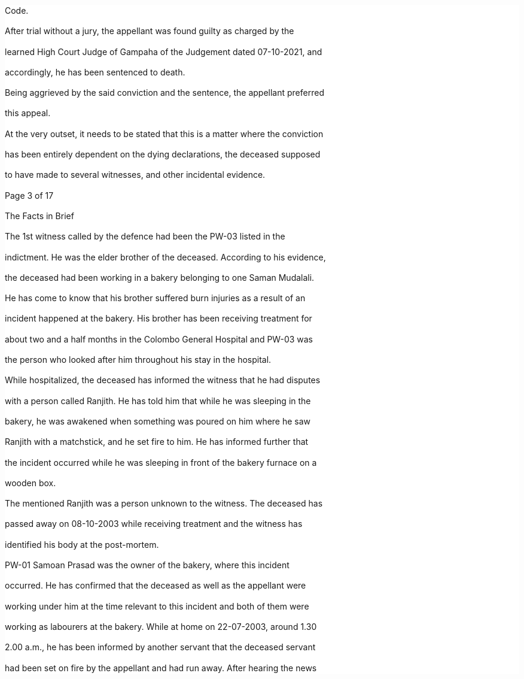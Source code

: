 Code.

After trial without a jury, the appellant was found guilty as charged by the

learned High Court Judge of Gampaha of the Judgement dated 07-10-2021, and

accordingly, he has been sentenced to death.

Being aggrieved by the said conviction and the sentence, the appellant preferred

this appeal.

At the very outset, it needs to be stated that this is a matter where the conviction

has been entirely dependent on the dying declarations, the deceased supposed

to have made to several witnesses, and other incidental evidence.

Page 3 of 17

The Facts in Brief

The 1st witness called by the defence had been the PW-03 listed in the

indictment. He was the elder brother of the deceased. According to his evidence,

the deceased had been working in a bakery belonging to one Saman Mudalali.

He has come to know that his brother suffered burn injuries as a result of an

incident happened at the bakery. His brother has been receiving treatment for

about two and a half months in the Colombo General Hospital and PW-03 was

the person who looked after him throughout his stay in the hospital.

While hospitalized, the deceased has informed the witness that he had disputes

with a person called Ranjith. He has told him that while he was sleeping in the

bakery, he was awakened when something was poured on him where he saw

Ranjith with a matchstick, and he set fire to him. He has informed further that

the incident occurred while he was sleeping in front of the bakery furnace on a

wooden box.

The mentioned Ranjith was a person unknown to the witness. The deceased has

passed away on 08-10-2003 while receiving treatment and the witness has

identified his body at the post-mortem.

PW-01 Samoan Prasad was the owner of the bakery, where this incident

occurred. He has confirmed that the deceased as well as the appellant were

working under him at the time relevant to this incident and both of them were

working as labourers at the bakery. While at home on 22-07-2003, around 1.30

2.00 a.m., he has been informed by another servant that the deceased servant

had been set on fire by the appellant and had run away. After hearing the news
